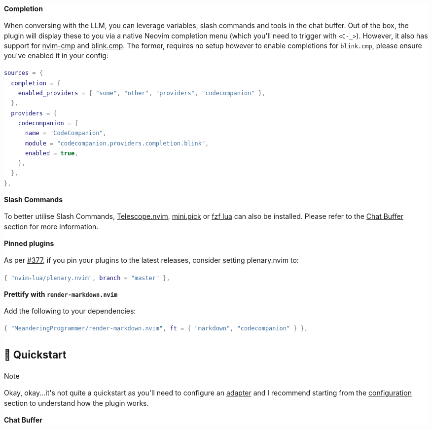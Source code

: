**Completion**

When conversing with the LLM, you can leverage variables, slash commands and tools in the chat buffer. Out of the box, the plugin will display these to you via a native Neovim completion menu (which you'll need to trigger with `<C-_>`). However, it also has support for [nvim-cmp](https://github.com/hrsh7th/nvim-cmp) and [blink.cmp](https://github.com/Saghen/blink.cmp). The former, requires no setup however to enable completions for `blink.cmp`, please ensure you've enabled it in your config:

```lua
sources = {
  completion = {
    enabled_providers = { "some", "other", "providers", "codecompanion" },
  },
  providers = {
    codecompanion = {
      name = "CodeCompanion",
      module = "codecompanion.providers.completion.blink",
      enabled = true,
    },
  },
},
```

**Slash Commands**

To better utilise Slash Commands, [Telescope.nvim](https://github.com/nvim-telescope/telescope.nvim), [mini.pick](https://github.com/echasnovski/mini.pick) or [fzf lua](https://github.com/ibhagwan/fzf-lua) can also be installed. Please refer to the [Chat Buffer](#speech_balloon-the-chat-buffer) section for more information.

**Pinned plugins**

As per [#377](https://github.com/olimorris/codecompanion.nvim/issues/377), if you pin your plugins to the latest releases, consider setting plenary.nvim to:

```lua
{ "nvim-lua/plenary.nvim", branch = "master" },
```

**Prettify with `render-markdown.nvim`**

Add the following to your dependencies:

```lua
{ "MeanderingProgrammer/render-markdown.nvim", ft = { "markdown", "codecompanion" } },
```

## :rocket: Quickstart

> [!NOTE]
> Okay, okay...it's not quite a quickstart as you'll need to configure an [adapter](#electric_plug-adapters) and I recommend starting from the [configuration](#gear-configuration) section to understand how the plugin works.

**Chat Buffer**


